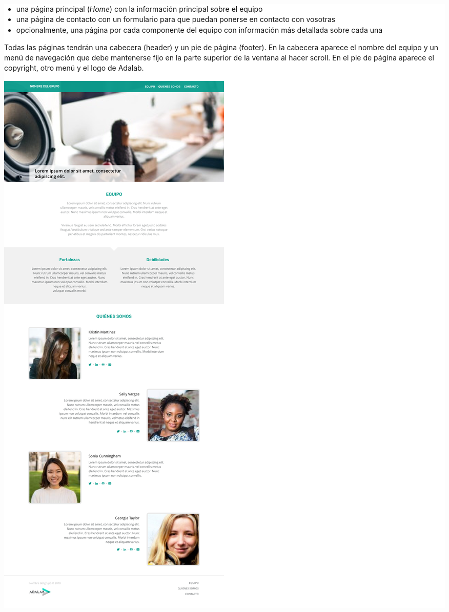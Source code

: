 - una página principal (_Home_) con la información principal sobre el equipo
- una página de contacto con un formulario para que puedan ponerse en contacto con vosotras
- opcionalmente, una página por cada componente del equipo con información más detallada sobre cada una

Todas las páginas tendrán una cabecera (header) y un pie de página (footer). En la cabecera aparece el nombre del equipo y un menú de navegación que debe mantenerse fijo en la parte superior de la ventana al hacer scroll. En el pie de página aparece el copyright, otro menú y el logo de Adalab.

![Home](assets/images/s1-home-1200.png)
